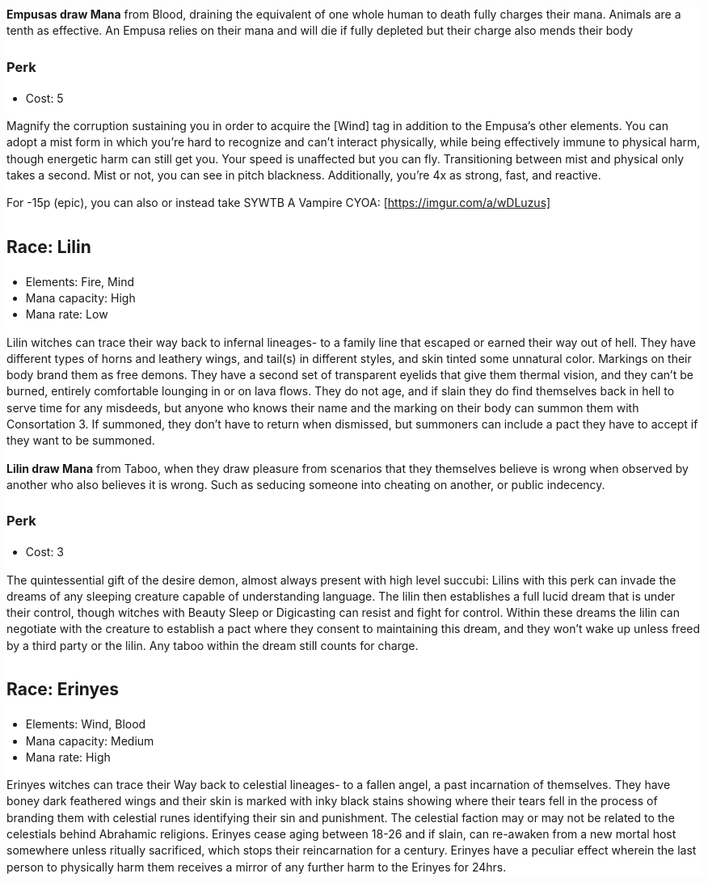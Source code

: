 __Empusas draw Mana__ from Blood, draining the equivalent of one whole human to death fully charges their mana. Animals are a tenth as effective. An Empusa relies on their mana and will die if fully depleted but their charge also mends their body

### Perk
- Cost: 5

Magnify the corruption sustaining you in order to acquire the [Wind] tag in addition to the Empusa’s other elements. You can adopt a mist form in which you’re hard to recognize and can’t interact physically, while being effectively immune to physical harm, though energetic harm can still get you. Your speed is unaffected but you can fly. Transitioning between mist and physical only takes a second. Mist or not, you can see in pitch blackness. Additionally, you’re 4x as strong, fast, and reactive.

For -15p (epic), you can also or instead take SYWTB A Vampire CYOA: [https://imgur.com/a/wDLuzus]


## Race: Lilin
- Elements: Fire, Mind
- Mana capacity: High
- Mana rate: Low

Lilin witches can trace their way back to infernal lineages- to a family line that escaped or earned their way out of hell. They have different types of horns and leathery wings, and tail(s) in different styles, and skin tinted some unnatural color. Markings on their body brand them as free demons. They have a second set of transparent eyelids that give them thermal vision, and they can’t be burned, entirely comfortable lounging in or on lava flows. They do not age, and if slain they do find themselves back in hell to serve time for any misdeeds, but anyone who knows their name and the marking on their body can summon them with Consortation 3. If summoned, they don’t have to return when dismissed, but summoners can include a pact they have to accept if they want to be summoned.

__Lilin draw Mana__ from Taboo, when they draw pleasure from scenarios that they themselves believe is wrong when observed by another who also believes it is wrong. Such as seducing someone into cheating on another, or public indecency.

### Perk
- Cost: 3

The quintessential gift of the desire demon, almost always present with high level succubi: Lilins with this perk can invade the dreams of any sleeping creature capable of understanding language. The lilin then establishes a full lucid dream that is under their control, though witches with Beauty Sleep or Digicasting can resist and fight for control. Within these dreams the lilin can negotiate with the creature to establish a pact where they consent to maintaining this dream, and they won’t wake up unless freed by a third party or the lilin. Any taboo within the dream still counts for charge.


## Race: Erinyes
- Elements: Wind, Blood
- Mana capacity: Medium
- Mana rate: High

Erinyes witches can trace their Way back to celestial lineages- to a fallen angel, a past incarnation of themselves. They have boney dark feathered wings and their skin is marked with inky black stains showing where their tears fell in the process of branding them with celestial runes identifying their sin and punishment. The celestial faction may or may not be related to the celestials behind Abrahamic religions. Erinyes cease aging between 18-26 and if slain, can re-awaken from a new mortal host somewhere unless ritually sacrificed, which stops their reincarnation for a century. Erinyes have a peculiar effect wherein the last person to physically harm them receives a mirror of any further harm to the Erinyes for 24hrs.
